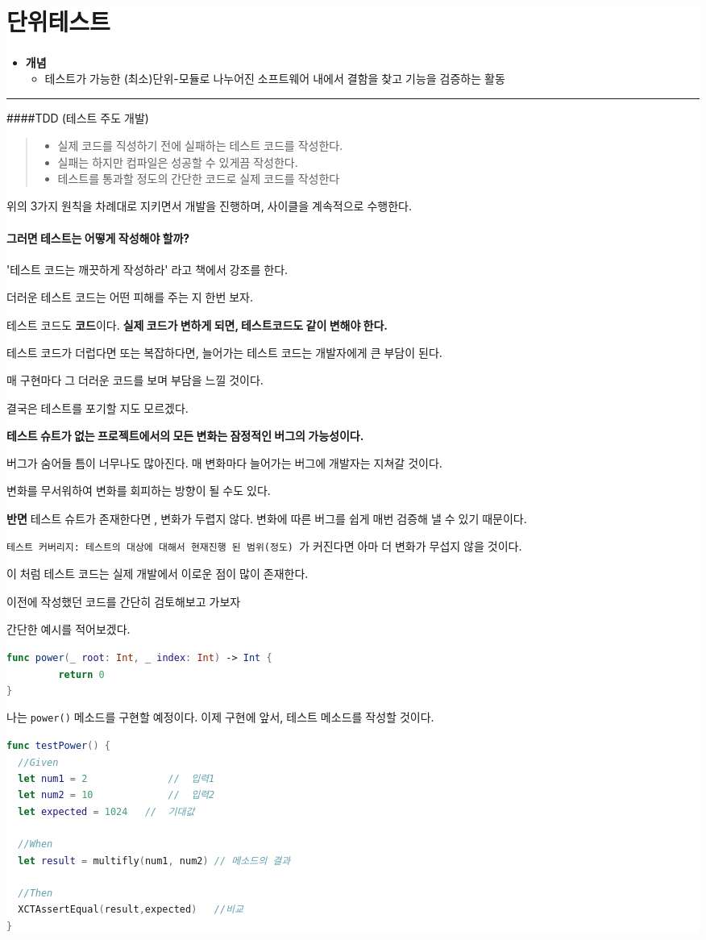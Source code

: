 # 단위테스트

- **개념**
  - 테스트가 가능한 (최소)단위-모듈로 나누어진 소프트웨어 내에서 결함을 찾고 기능을 검증하는 활동

---

####TDD (테스트 주도 개발)

>- 실제 코드를 직성하기 전에 실패하는 테스트 코드를 작성한다.
>- 실패는 하지만 컴파일은 성공할 수 있게끔 작성한다.
>- 테스트를 통과할 정도의 간단한 코드로 실제 코드를 작성한다



위의 3가지 원칙을 차례대로 지키면서 개발을 진행하며, 사이클을 계속적으로 수행한다.



#### 그러면 테스트는 어떻게 작성해야 할까?

'테스트 코드는 깨끗하게 작성하라' 라고 책에서 강조를 한다.

더러운 테스트 코드는 어떤 피해를 주는 지 한번 보자.

테스트 코드도 **코드**이다. **실제 코드가 변하게 되면, 테스트코드도 같이 변해야 한다.**

테스트 코드가 더럽다면 또는 복잡하다면, 늘어가는 테스트 코드는 개발자에게 큰 부담이 된다.

매 구현마다 그 더러운 코드를 보며 부담을 느낄 것이다.

결국은 테스트를 포기할 지도 모르겠다.  

**테스트 슈트가 없는 프로젝트에서의 모든 변화는 잠정적인 버그의 가능성이다.**

버그가 숨어들 틈이 너무나도 많아진다. 매 변화마다 늘어가는 버그에 개발자는 지쳐갈 것이다.

변화를 무서워하여 변화를 회피하는 방향이 될 수도 있다. 

**반면**  테스트 슈트가 존재한다면 , 변화가 두렵지 않다. 변화에 따른 버그를 쉽게 매번 검증해 낼 수 있기 때문이다.

`테스트 커버리지: 테스트의 대상에 대해서 현재진행 된 범위(정도) `가 커진다면 아마 더 변화가 무섭지 않을 것이다.

이 처럼 테스트 코드는 실제 개발에서 이로운 점이 많이 존재한다.



이전에 작성했던 코드를 간단히 검토해보고 가보자

간단한 예시를 적어보겠다.

```swift
func power(_ root: Int, _ index: Int) -> Int {
 		 return 0
}
```

나는 `power()`  메소드를  구현할 예정이다. 이제 구현에 앞서, 테스트 메소드를 작성할 것이다.

```swift
func testPower() {
  //Given
  let num1 = 2				// 	입력1
  let num2 = 10				//	입력2
  let expected = 1024  	// 	기대값 
  
  //When
  let result = multifly(num1, num2)	// 메소드의 결과
  
  //Then
  XCTAssertEqual(result,expected)	//비교
}

```
